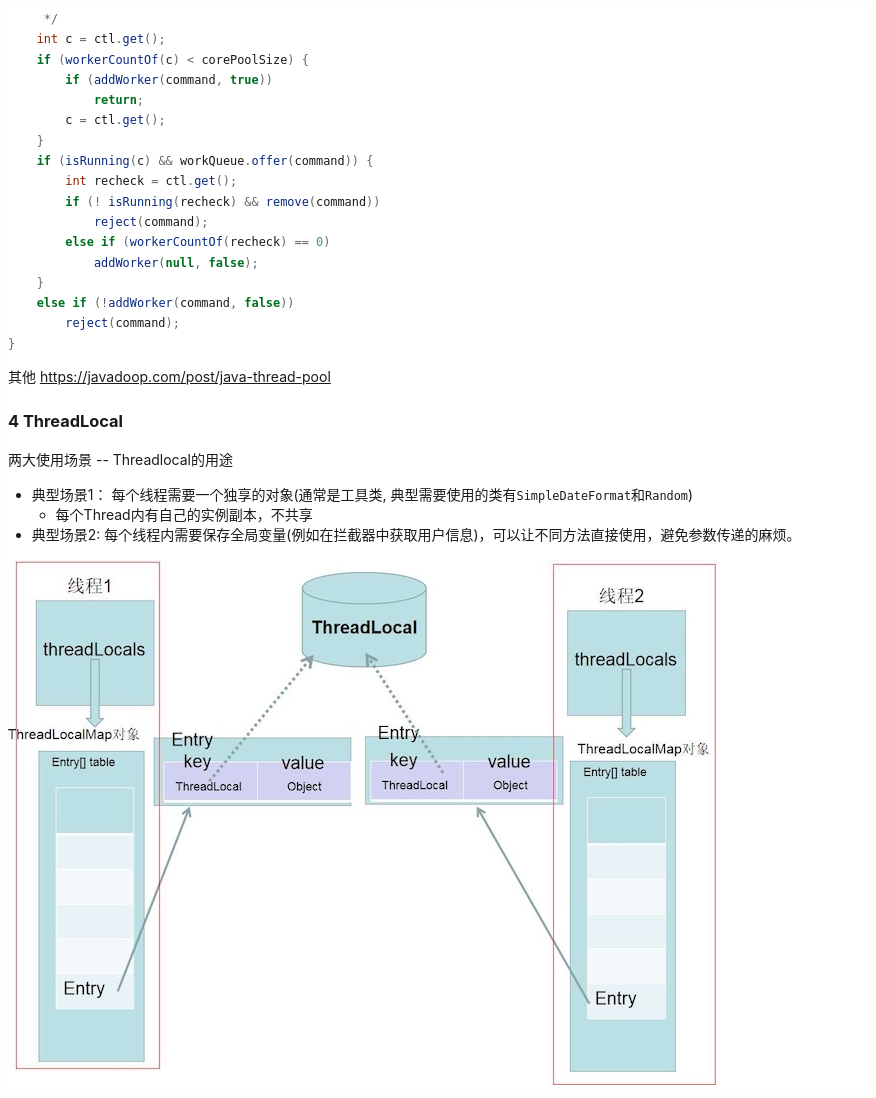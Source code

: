 ```java
     */
    int c = ctl.get();
    if (workerCountOf(c) < corePoolSize) {
        if (addWorker(command, true))
            return;
        c = ctl.get();
    }
    if (isRunning(c) && workQueue.offer(command)) {
        int recheck = ctl.get();
        if (! isRunning(recheck) && remove(command))
            reject(command);
        else if (workerCountOf(recheck) == 0)
            addWorker(null, false);
    }
    else if (!addWorker(command, false))
        reject(command);
}
```

其他 https://javadoop.com/post/java-thread-pool

### 4 ThreadLocal

两大使用场景 -- Threadlocal的用途

* 典型场景1： 每个线程需要一个独享的对象(通常是工具类, 典型需要使用的类有`SimpleDateFormat`和`Random`)
    * 每个Thread内有自己的实例副本，不共享
* 典型场景2: 每个线程内需要保存全局变量(例如在拦截器中获取用户信息)，可以让不同方法直接使用，避免参数传递的麻烦。



![](figures/threadlocal.jpg)
